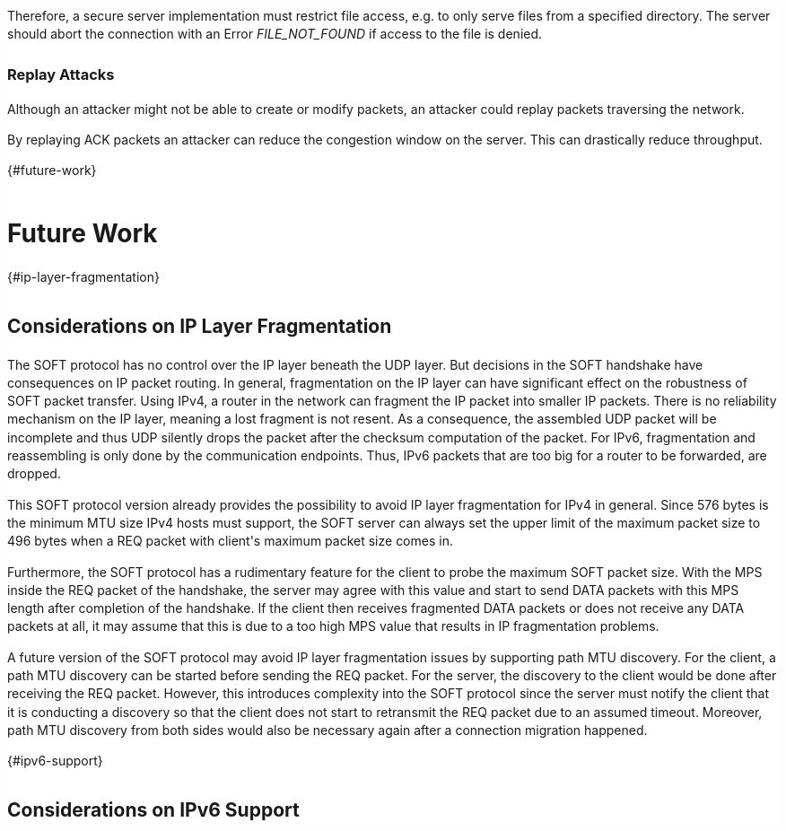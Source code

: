 
Therefore, a secure server implementation must restrict file access, e.g. to only serve files from a specified directory.
The server should abort the connection with an Error *FILE\_NOT\_FOUND* if access to the file is denied.


### Replay Attacks

Although an attacker might not be able to create or modify packets, an attacker could replay packets traversing the network.

By replaying ACK packets an attacker can reduce the congestion window on the server. This can drastically reduce throughput.


{#future-work}
# Future Work
{#ip-layer-fragmentation}
## Considerations on IP Layer Fragmentation

The SOFT protocol has no control over the IP layer beneath the UDP layer. But decisions in the SOFT handshake have consequences on IP packet routing. In general, fragmentation on the IP layer can have significant effect on the robustness of SOFT packet transfer. Using IPv4, a router in the network can fragment the IP packet into smaller IP packets. There is no reliability mechanism on the IP layer, meaning a lost fragment is not resent. As a consequence, the assembled UDP packet will be incomplete and thus UDP silently drops the packet after the checksum computation of the packet. For IPv6, fragmentation and reassembling is only done by the communication endpoints. Thus, IPv6 packets that are too big for a router to be forwarded, are dropped.


This SOFT protocol version already provides the possibility to avoid IP layer fragmentation for IPv4 in general. Since 576 bytes is the minimum MTU size IPv4 hosts must support, the SOFT server can always set the upper limit of the maximum packet size to 496 bytes when a REQ packet with client's maximum packet size comes in.

Furthermore, the SOFT protocol has a rudimentary feature for the client to probe the maximum SOFT packet size. With the MPS inside the REQ packet of the handshake, the server may agree with this value and start to send DATA packets with this MPS length after completion of the handshake. If the client then receives fragmented DATA packets or does not receive any DATA packets at all, it may assume that this is due to a too high MPS value that results in IP fragmentation problems.


A future version of the SOFT protocol may avoid IP layer fragmentation issues by supporting path MTU discovery. For the client, a path MTU discovery can be started before sending the REQ packet. For the server, the discovery to the client would be done after receiving the REQ packet. However, this introduces complexity into the SOFT protocol since the server must notify the client that it is conducting a discovery so that the client does not start to retransmit the REQ packet due to an assumed timeout. Moreover, path MTU discovery from both sides would also be necessary again after a connection migration happened.

{#ipv6-support}
## Considerations on IPv6 Support
